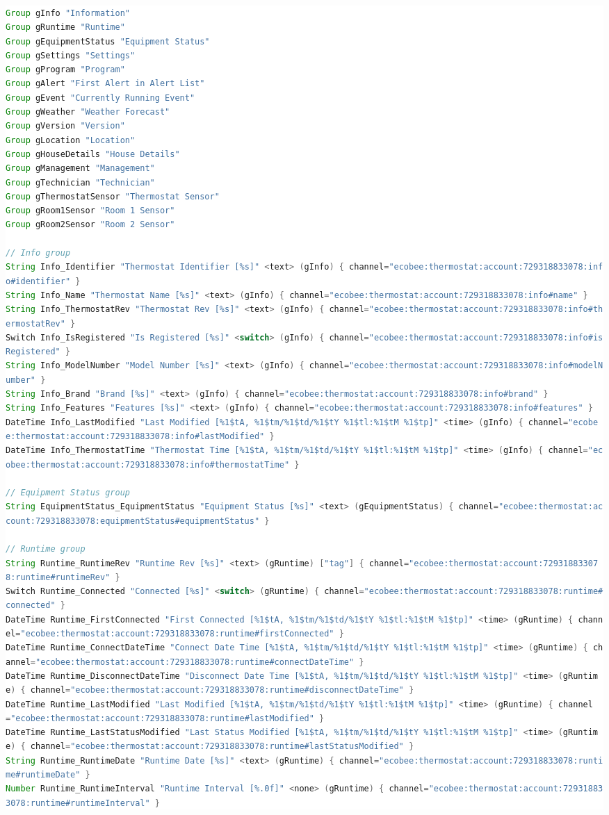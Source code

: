 ```java
Group gInfo "Information"
Group gRuntime "Runtime"
Group gEquipmentStatus "Equipment Status"
Group gSettings "Settings"
Group gProgram "Program"
Group gAlert "First Alert in Alert List"
Group gEvent "Currently Running Event"
Group gWeather "Weather Forecast"
Group gVersion "Version"
Group gLocation "Location"
Group gHouseDetails "House Details"
Group gManagement "Management"
Group gTechnician "Technician"
Group gThermostatSensor "Thermostat Sensor"
Group gRoom1Sensor "Room 1 Sensor"
Group gRoom2Sensor "Room 2 Sensor"

// Info group
String Info_Identifier "Thermostat Identifier [%s]" <text> (gInfo) { channel="ecobee:thermostat:account:729318833078:info#identifier" }
String Info_Name "Thermostat Name [%s]" <text> (gInfo) { channel="ecobee:thermostat:account:729318833078:info#name" }
String Info_ThermostatRev "Thermostat Rev [%s]" <text> (gInfo) { channel="ecobee:thermostat:account:729318833078:info#thermostatRev" }
Switch Info_IsRegistered "Is Registered [%s]" <switch> (gInfo) { channel="ecobee:thermostat:account:729318833078:info#isRegistered" }
String Info_ModelNumber "Model Number [%s]" <text> (gInfo) { channel="ecobee:thermostat:account:729318833078:info#modelNumber" }
String Info_Brand "Brand [%s]" <text> (gInfo) { channel="ecobee:thermostat:account:729318833078:info#brand" }
String Info_Features "Features [%s]" <text> (gInfo) { channel="ecobee:thermostat:account:729318833078:info#features" }
DateTime Info_LastModified "Last Modified [%1$tA, %1$tm/%1$td/%1$tY %1$tl:%1$tM %1$tp]" <time> (gInfo) { channel="ecobee:thermostat:account:729318833078:info#lastModified" }
DateTime Info_ThermostatTime "Thermostat Time [%1$tA, %1$tm/%1$td/%1$tY %1$tl:%1$tM %1$tp]" <time> (gInfo) { channel="ecobee:thermostat:account:729318833078:info#thermostatTime" }

// Equipment Status group
String EquipmentStatus_EquipmentStatus "Equipment Status [%s]" <text> (gEquipmentStatus) { channel="ecobee:thermostat:account:729318833078:equipmentStatus#equipmentStatus" }

// Runtime group
String Runtime_RuntimeRev "Runtime Rev [%s]" <text> (gRuntime) ["tag"] { channel="ecobee:thermostat:account:729318833078:runtime#runtimeRev" }
Switch Runtime_Connected "Connected [%s]" <switch> (gRuntime) { channel="ecobee:thermostat:account:729318833078:runtime#connected" }
DateTime Runtime_FirstConnected "First Connected [%1$tA, %1$tm/%1$td/%1$tY %1$tl:%1$tM %1$tp]" <time> (gRuntime) { channel="ecobee:thermostat:account:729318833078:runtime#firstConnected" }
DateTime Runtime_ConnectDateTime "Connect Date Time [%1$tA, %1$tm/%1$td/%1$tY %1$tl:%1$tM %1$tp]" <time> (gRuntime) { channel="ecobee:thermostat:account:729318833078:runtime#connectDateTime" }
DateTime Runtime_DisconnectDateTime "Disconnect Date Time [%1$tA, %1$tm/%1$td/%1$tY %1$tl:%1$tM %1$tp]" <time> (gRuntime) { channel="ecobee:thermostat:account:729318833078:runtime#disconnectDateTime" }
DateTime Runtime_LastModified "Last Modified [%1$tA, %1$tm/%1$td/%1$tY %1$tl:%1$tM %1$tp]" <time> (gRuntime) { channel="ecobee:thermostat:account:729318833078:runtime#lastModified" }
DateTime Runtime_LastStatusModified "Last Status Modified [%1$tA, %1$tm/%1$td/%1$tY %1$tl:%1$tM %1$tp]" <time> (gRuntime) { channel="ecobee:thermostat:account:729318833078:runtime#lastStatusModified" }
String Runtime_RuntimeDate "Runtime Date [%s]" <text> (gRuntime) { channel="ecobee:thermostat:account:729318833078:runtime#runtimeDate" }
Number Runtime_RuntimeInterval "Runtime Interval [%.0f]" <none> (gRuntime) { channel="ecobee:thermostat:account:729318833078:runtime#runtimeInterval" }
```